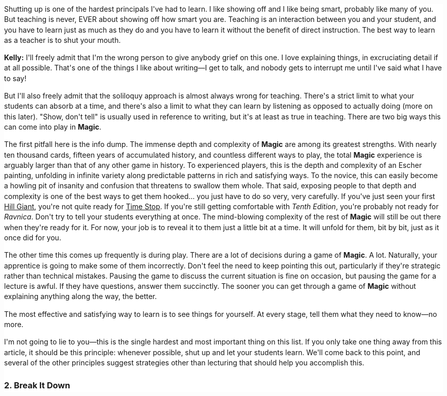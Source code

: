 
Shutting up is one of the hardest principals I've had to learn. I like showing off and I like being smart, probably like many of you. But teaching is never, EVER about showing off how smart you are. Teaching is an interaction between you and your student, and you have to learn just as much as they do and you have to learn it without the benefit of direct instruction. The best way to learn as a teacher is to shut your mouth.


**Kelly:** I'll freely admit that I'm the wrong person to give anybody grief on this one. I love explaining things, in excruciating detail if at all possible. That's one of the things I like about writing—I get to talk, and nobody gets to interrupt me until I've said what I have to say!


But I'll also freely admit that the soliloquy approach is almost always wrong for teaching. There's a strict limit to what your students can absorb at a time, and there's also a limit to what they can learn by listening as opposed to actually doing (more on this later). "Show, don't tell" is usually used in reference to writing, but it's at least as true in teaching. There are two big ways this can come into play in **Magic**.


The first pitfall here is the info dump. The immense depth and complexity of **Magic** are among its greatest strengths. With nearly ten thousand cards, fifteen years of accumulated history, and countless different ways to play, the total **Magic** experience is arguably larger than that of any other game in history. To experienced players, this is the depth and complexity of an Escher painting, unfolding in infinite variety along predictable patterns in rich and satisfying ways. To the novice, this can easily become a howling pit of insanity and confusion that threatens to swallow them whole. That said, exposing people to that depth and complexity is one of the best ways to get them hooked... you just have to do so very, very carefully. If you've just seen your first [Hill Giant](https://gatherer.wizards.com/Pages/Card/Details.aspx?name=Hill+Giant), you're not quite ready for [Time Stop](https://gatherer.wizards.com/Pages/Card/Details.aspx?name=Time+Stop). If you're still getting comfortable with *Tenth Edition*, you're probably not ready for *Ravnica*. Don't try to tell your students everything at once. The mind-blowing complexity of the rest of **Magic** will still be out there when they're ready for it. For now, your job is to reveal it to them just a little bit at a time. It will unfold for them, bit by bit, just as it once did for you.


The other time this comes up frequently is during play. There are a lot of decisions during a game of **Magic**. A lot. Naturally, your apprentice is going to make some of them incorrectly. Don't feel the need to keep pointing this out, particularly if they're strategic rather than technical mistakes. Pausing the game to discuss the current situation is fine on occasion, but pausing the game for a lecture is awful. If they have questions, answer them succinctly. The sooner you can get through a game of **Magic** without explaining anything along the way, the better.


The most effective and satisfying way to learn is to see things for yourself. At every stage, tell them what they need to know—no more.


I'm not going to lie to you—this is the single hardest and most important thing on this list. If you only take one thing away from this article, it should be this principle: whenever possible, shut up and let your students learn. We'll come back to this point, and several of the other principles suggest strategies other than lecturing that should help you accomplish this.


### 2. Break It Down

